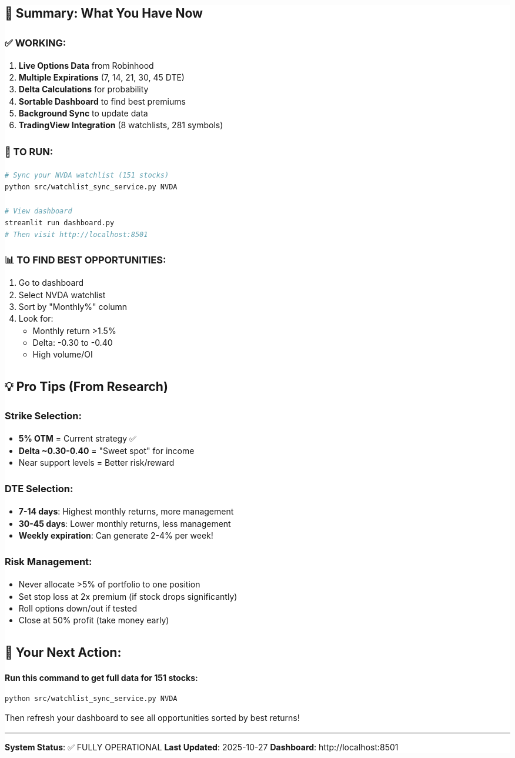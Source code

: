 ## 🎯 Summary: What You Have Now

### ✅ WORKING:
1. **Live Options Data** from Robinhood
2. **Multiple Expirations** (7, 14, 21, 30, 45 DTE)
3. **Delta Calculations** for probability
4. **Sortable Dashboard** to find best premiums
5. **Background Sync** to update data
6. **TradingView Integration** (8 watchlists, 281 symbols)

### 🔄 TO RUN:
```bash
# Sync your NVDA watchlist (151 stocks)
python src/watchlist_sync_service.py NVDA

# View dashboard
streamlit run dashboard.py
# Then visit http://localhost:8501
```

### 📊 TO FIND BEST OPPORTUNITIES:
1. Go to dashboard
2. Select NVDA watchlist
3. Sort by "Monthly%" column
4. Look for:
   - Monthly return >1.5%
   - Delta: -0.30 to -0.40
   - High volume/OI

## 💡 Pro Tips (From Research)

### Strike Selection:
- **5% OTM** = Current strategy ✅
- **Delta ~0.30-0.40** = "Sweet spot" for income
- Near support levels = Better risk/reward

### DTE Selection:
- **7-14 days**: Highest monthly returns, more management
- **30-45 days**: Lower monthly returns, less management
- **Weekly expiration**: Can generate 2-4% per week!

### Risk Management:
- Never allocate >5% of portfolio to one position
- Set stop loss at 2x premium (if stock drops significantly)
- Roll options down/out if tested
- Close at 50% profit (take money early)

## 🚀 Your Next Action:

**Run this command to get full data for 151 stocks:**
```bash
python src/watchlist_sync_service.py NVDA
```

Then refresh your dashboard to see all opportunities sorted by best returns!

---

**System Status**: ✅ FULLY OPERATIONAL
**Last Updated**: 2025-10-27
**Dashboard**: http://localhost:8501
